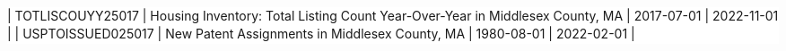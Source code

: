 | TOTLISCOUYY25017          | Housing Inventory: Total Listing Count Year-Over-Year in Middlesex County, MA                                                                                                 | 2017-07-01          | 2022-11-01        |
| USPTOISSUED025017         | New Patent Assignments in Middlesex County, MA                                                                                                                                | 1980-08-01          | 2022-02-01        |